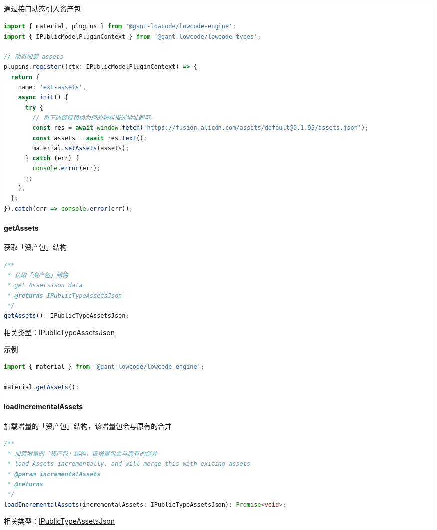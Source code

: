 通过接口动态引入资产包
```typescript
import { material, plugins } from '@gant-lowcode/lowcode-engine';
import { IPublicModelPluginContext } from '@gant-lowcode/lowcode-types';

// 动态加载 assets
plugins.register((ctx: IPublicModelPluginContext) => {
  return {
    name: 'ext-assets',
    async init() {
      try {
        // 将下述链接替换为您的物料描述地址即可。
        const res = await window.fetch('https://fusion.alicdn.com/assets/default@0.1.95/assets.json');
        const assets = await res.text();
        material.setAssets(assets);
      } catch (err) {
        console.error(err);
      };
    },
  };
}).catch(err => console.error(err));
```

#### getAssets
获取「资产包」结构

```typescript
/**
 * 获取「资产包」结构
 * get AssetsJson data
 * @returns IPublicTypeAssetsJson
 */
getAssets(): IPublicTypeAssetsJson;
```
相关类型：[IPublicTypeAssetsJson](https://github.com/alibaba/lowcode-engine/blob/main/packages/types/src/shell/type/assets-json.ts)


**示例**
```typescript
import { material } from '@gant-lowcode/lowcode-engine';

material.getAssets();
```

#### loadIncrementalAssets
加载增量的「资产包」结构，该增量包会与原有的合并

```typescript
/**
 * 加载增量的「资产包」结构，该增量包会与原有的合并
 * load Assets incrementally, and will merge this with exiting assets
 * @param incrementalAssets
 * @returns
 */
loadIncrementalAssets(incrementalAssets: IPublicTypeAssetsJson): Promise<void>;
```
相关类型：[IPublicTypeAssetsJson](https://github.com/alibaba/lowcode-engine/blob/main/packages/types/src/shell/type/assets-json.ts)
